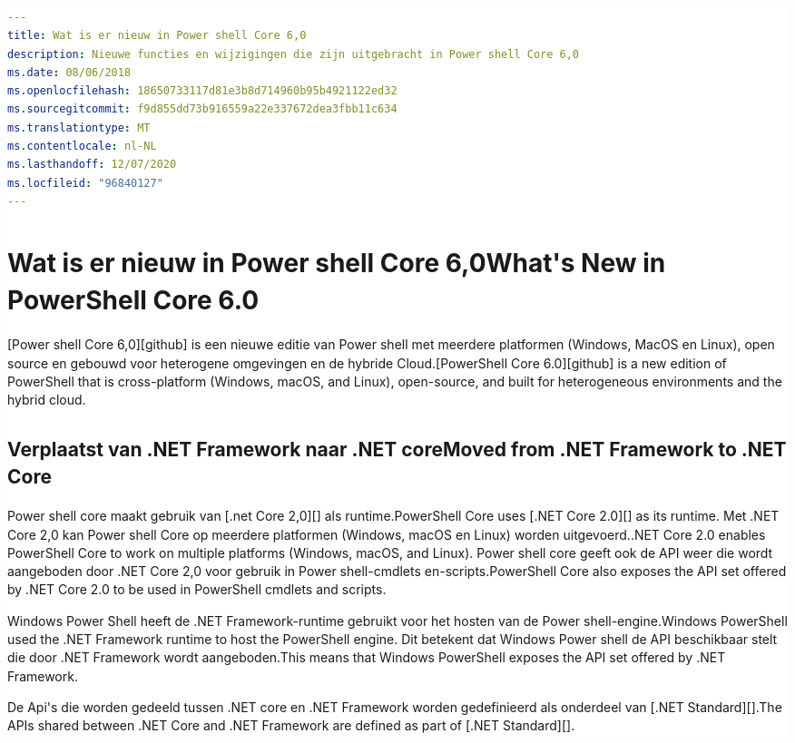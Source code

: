 ```yaml
---
title: Wat is er nieuw in Power shell Core 6,0
description: Nieuwe functies en wijzigingen die zijn uitgebracht in Power shell Core 6,0
ms.date: 08/06/2018
ms.openlocfilehash: 18650733117d81e3b8d714960b95b4921122ed32
ms.sourcegitcommit: f9d855dd73b916559a22e337672dea3fbb11c634
ms.translationtype: MT
ms.contentlocale: nl-NL
ms.lasthandoff: 12/07/2020
ms.locfileid: "96840127"
---
```

# <a name="whats-new-in-powershell-core-60"></a><span data-ttu-id="d7b6a-103">Wat is er nieuw in Power shell Core 6,0</span><span class="sxs-lookup"><span data-stu-id="d7b6a-103">What's New in PowerShell Core 6.0</span></span>

<span data-ttu-id="d7b6a-104">[Power shell Core 6,0][github] is een nieuwe editie van Power shell met meerdere platformen (Windows, MacOS en Linux), open source en gebouwd voor heterogene omgevingen en de hybride Cloud.</span><span class="sxs-lookup"><span data-stu-id="d7b6a-104">[PowerShell Core 6.0][github] is a new edition of PowerShell that is cross-platform (Windows, macOS, and Linux), open-source, and built for heterogeneous environments and the hybrid cloud.</span></span>

## <a name="moved-from-net-framework-to-net-core"></a><span data-ttu-id="d7b6a-105">Verplaatst van .NET Framework naar .NET core</span><span class="sxs-lookup"><span data-stu-id="d7b6a-105">Moved from .NET Framework to .NET Core</span></span>

<span data-ttu-id="d7b6a-106">Power shell core maakt gebruik van [.net Core 2,0][] als runtime.</span><span class="sxs-lookup"><span data-stu-id="d7b6a-106">PowerShell Core uses [.NET Core 2.0][] as its runtime.</span></span> <span data-ttu-id="d7b6a-107">Met .NET Core 2,0 kan Power shell Core op meerdere platformen (Windows, macOS en Linux) worden uitgevoerd.</span><span class="sxs-lookup"><span data-stu-id="d7b6a-107">.NET Core 2.0 enables PowerShell Core to work on multiple platforms (Windows, macOS, and Linux).</span></span> <span data-ttu-id="d7b6a-108">Power shell core geeft ook de API weer die wordt aangeboden door .NET Core 2,0 voor gebruik in Power shell-cmdlets en-scripts.</span><span class="sxs-lookup"><span data-stu-id="d7b6a-108">PowerShell Core also exposes the API set offered by .NET Core 2.0 to be used in PowerShell cmdlets and scripts.</span></span>

<span data-ttu-id="d7b6a-109">Windows Power Shell heeft de .NET Framework-runtime gebruikt voor het hosten van de Power shell-engine.</span><span class="sxs-lookup"><span data-stu-id="d7b6a-109">Windows PowerShell used the .NET Framework runtime to host the PowerShell engine.</span></span> <span data-ttu-id="d7b6a-110">Dit betekent dat Windows Power shell de API beschikbaar stelt die door .NET Framework wordt aangeboden.</span><span class="sxs-lookup"><span data-stu-id="d7b6a-110">This means that Windows PowerShell exposes the API set offered by .NET Framework.</span></span>

<span data-ttu-id="d7b6a-111">De Api's die worden gedeeld tussen .NET core en .NET Framework worden gedefinieerd als onderdeel van [.NET Standard][].</span><span class="sxs-lookup"><span data-stu-id="d7b6a-111">The APIs shared between .NET Core and .NET Framework are defined as part of [.NET Standard][].</span></span>


[.NET Blog]: https://devblogs.microsoft.com/dotnet/introducing-net-standard/